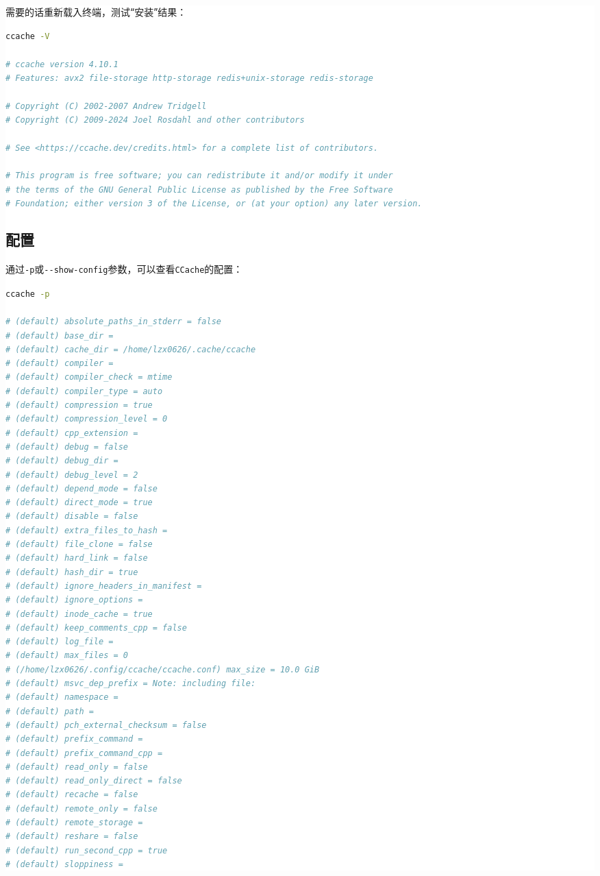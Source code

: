 需要的话重新载入终端，测试“安装”结果：

```bash
ccache -V

# ccache version 4.10.1
# Features: avx2 file-storage http-storage redis+unix-storage redis-storage

# Copyright (C) 2002-2007 Andrew Tridgell
# Copyright (C) 2009-2024 Joel Rosdahl and other contributors

# See <https://ccache.dev/credits.html> for a complete list of contributors.

# This program is free software; you can redistribute it and/or modify it under
# the terms of the GNU General Public License as published by the Free Software
# Foundation; either version 3 of the License, or (at your option) any later version.
```

## 配置

通过`-p`或`--show-config`参数，可以查看`CCache`的配置：

```bash
ccache -p

# (default) absolute_paths_in_stderr = false
# (default) base_dir =
# (default) cache_dir = /home/lzx0626/.cache/ccache
# (default) compiler =
# (default) compiler_check = mtime
# (default) compiler_type = auto
# (default) compression = true
# (default) compression_level = 0
# (default) cpp_extension =
# (default) debug = false
# (default) debug_dir =
# (default) debug_level = 2
# (default) depend_mode = false
# (default) direct_mode = true
# (default) disable = false
# (default) extra_files_to_hash =
# (default) file_clone = false
# (default) hard_link = false
# (default) hash_dir = true
# (default) ignore_headers_in_manifest =
# (default) ignore_options =
# (default) inode_cache = true
# (default) keep_comments_cpp = false
# (default) log_file =
# (default) max_files = 0
# (/home/lzx0626/.config/ccache/ccache.conf) max_size = 10.0 GiB
# (default) msvc_dep_prefix = Note: including file:
# (default) namespace =
# (default) path =
# (default) pch_external_checksum = false
# (default) prefix_command =
# (default) prefix_command_cpp =
# (default) read_only = false
# (default) read_only_direct = false
# (default) recache = false
# (default) remote_only = false
# (default) remote_storage =
# (default) reshare = false
# (default) run_second_cpp = true
# (default) sloppiness =
```